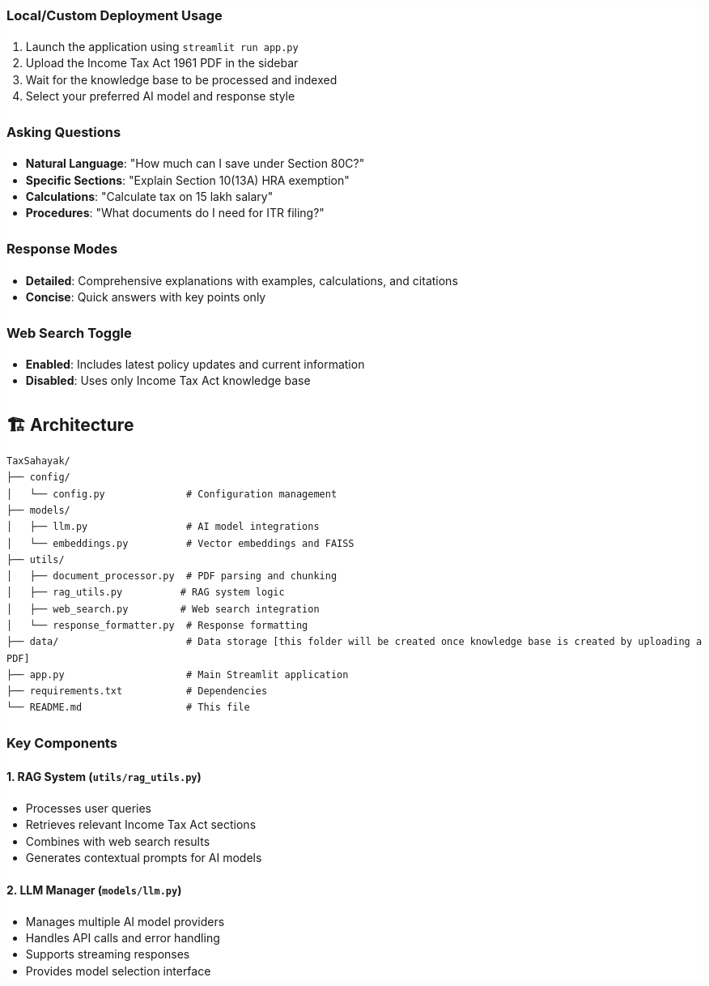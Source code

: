 ### Local/Custom Deployment Usage
1. Launch the application using `streamlit run app.py`
2. Upload the Income Tax Act 1961 PDF in the sidebar
3. Wait for the knowledge base to be processed and indexed
4. Select your preferred AI model and response style

### Asking Questions
- **Natural Language**: "How much can I save under Section 80C?"
- **Specific Sections**: "Explain Section 10(13A) HRA exemption"
- **Calculations**: "Calculate tax on 15 lakh salary"
- **Procedures**: "What documents do I need for ITR filing?"

### Response Modes
- **Detailed**: Comprehensive explanations with examples, calculations, and citations
- **Concise**: Quick answers with key points only

### Web Search Toggle
- **Enabled**: Includes latest policy updates and current information
- **Disabled**: Uses only Income Tax Act knowledge base

## 🏗️ Architecture

```
TaxSahayak/
├── config/
│   └── config.py              # Configuration management
├── models/
│   ├── llm.py                 # AI model integrations
│   └── embeddings.py          # Vector embeddings and FAISS
├── utils/
│   ├── document_processor.py  # PDF parsing and chunking
│   ├── rag_utils.py          # RAG system logic
│   ├── web_search.py         # Web search integration
│   └── response_formatter.py  # Response formatting
├── data/                      # Data storage [this folder will be created once knowledge base is created by uploading a PDF]
├── app.py                     # Main Streamlit application
├── requirements.txt           # Dependencies
└── README.md                  # This file
```

### Key Components

#### 1. RAG System (`utils/rag_utils.py`)
- Processes user queries
- Retrieves relevant Income Tax Act sections
- Combines with web search results
- Generates contextual prompts for AI models

#### 2. LLM Manager (`models/llm.py`)
- Manages multiple AI model providers
- Handles API calls and error handling
- Supports streaming responses
- Provides model selection interface
